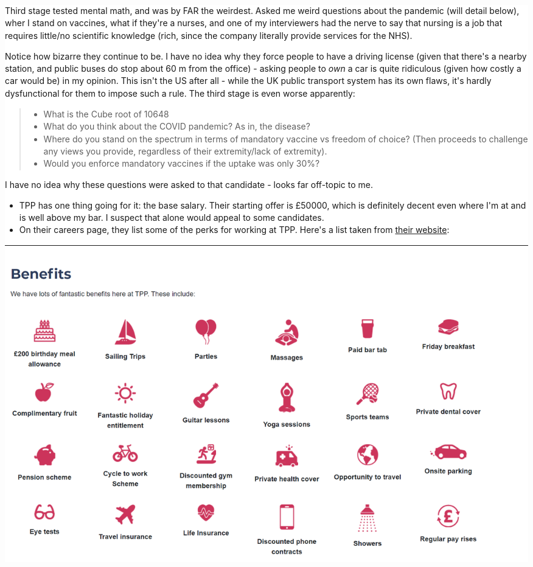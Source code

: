 Third stage tested mental math, and was by FAR the weirdest. Asked me weird questions about the pandemic (will detail below), wher I stand on vaccines, what if they're a nurses, and one of my interviewers had the nerve to say that nursing is a job that requires little/no scientific knowledge (rich, since the company literally provide services for the NHS).

</blockquote>

Notice how bizarre they continue to be. I have no idea why they force people to have a driving license (given that there's a nearby station, and public buses do stop about 60 m from the office) - asking people to _own_ a car is quite ridiculous (given how costly a car would be) in my opinion. This isn't the US after all - while the UK public transport system has its own flaws, it's hardly dysfunctional for them to impose such a rule. The third stage is even worse apparently:

<blockquote>

* What is the Cube root of 10648
* What do you think about the COVID pandemic? As in, the disease?
* Where do you stand on the spectrum in terms of mandatory vaccine vs freedom of choice? (Then proceeds to challenge any views you provide, regardless of their extremity/lack of extremity).
* Would you enforce mandatory vaccines if the uptake was only 30%?

</blockquote>

I have no idea why these questions were asked to that candidate - looks far off-topic to me.
* TPP has one thing going for it: the base salary. Their starting offer is £50000, which is definitely decent even where I'm at and is well above my bar. I suspect that alone would appeal to some candidates.
* On their careers page, they list some of the perks for working at TPP. Here's a list taken from [their website](https://tpp-careers.com/):
---
<img src="../../../media/tpp17.png" alt="The perks that they list on their website" width="800"/>
